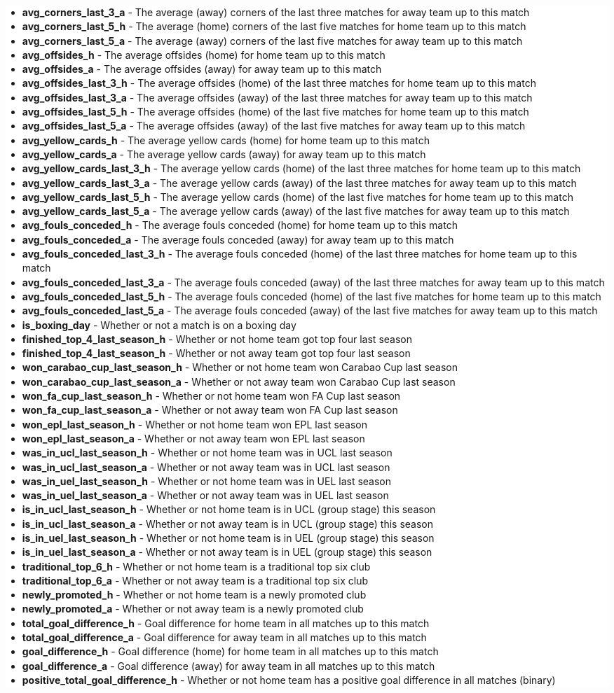 - **avg_corners_last_3_a** - The average (away) corners of the last three matches for away team up to this match
- **avg_corners_last_5_h** - The average (home) corners of the last five matches for home team up to this match
- **avg_corners_last_5_a** - The average (away) corners of the last five matches for away team up to this match
- **avg_offsides_h** - The average offsides (home) for home team up to this match
- **avg_offsides_a** - The average offsides (away) for away team up to this match
- **avg_offsides_last_3_h** - The average offsides (home) of the last three matches for home team up to this match
- **avg_offsides_last_3_a** - The average offsides (away) of the last three matches for away team up to this match
- **avg_offsides_last_5_h** - The average offsides (home) of the last five matches for home team up to this match
- **avg_offsides_last_5_a** - The average offsides (away) of the last five matches for away team up to this match
- **avg_yellow_cards_h** - The average yellow cards (home) for home team up to this match
- **avg_yellow_cards_a** - The average yellow cards (away) for away team up to this match
- **avg_yellow_cards_last_3_h** - The average yellow cards (home) of the last three matches for home team up to this match
- **avg_yellow_cards_last_3_a** - The average yellow cards (away) of the last three matches for away team up to this match
- **avg_yellow_cards_last_5_h** - The average yellow cards (home) of the last five matches for home team up to this match
- **avg_yellow_cards_last_5_a** - The average yellow cards (away) of the last five matches for away team up to this match
- **avg_fouls_conceded_h** - The average fouls conceded (home) for home team up to this match
- **avg_fouls_conceded_a** - The average fouls conceded (away) for away team up to this match
- **avg_fouls_conceded_last_3_h** - The average fouls conceded (home) of the last three matches for home team up to this match
- **avg_fouls_conceded_last_3_a** - The average fouls conceded (away) of the last three matches for away team up to this match
- **avg_fouls_conceded_last_5_h** - The average fouls conceded (home) of the last five matches for home team up to this match
- **avg_fouls_conceded_last_5_a** - The average fouls conceded (away) of the last five matches for away team up to this match
- **is_boxing_day** - Whether or not a match is on a boxing day
- **finished_top_4_last_season_h** - Whether or not home team got top four last season
- **finished_top_4_last_season_h** - Whether or not away team got top four last season
- **won_carabao_cup_last_season_h** - Whether or not home team won Carabao Cup last season
- **won_carabao_cup_last_season_a** - Whether or not away team won Carabao Cup last season
- **won_fa_cup_last_season_h** - Whether or not home team won FA Cup last season
- **won_fa_cup_last_season_a** - Whether or not away team won FA Cup last season
- **won_epl_last_season_h** - Whether or not home team won EPL last season
- **won_epl_last_season_a** - Whether or not away team won EPL last season
- **was_in_ucl_last_season_h** - Whether or not home team was in UCL last season
- **was_in_ucl_last_season_a** - Whether or not away team was in UCL last season
- **was_in_uel_last_season_h** - Whether or not home team was in UEL last season
- **was_in_uel_last_season_a** - Whether or not away team was in UEL last season
- **is_in_ucl_last_season_h** - Whether or not home team is in UCL (group stage) this season
- **is_in_ucl_last_season_a** - Whether or not away team is in UCL (group stage) this season
- **is_in_uel_last_season_h** - Whether or not home team is in UEL (group stage) this season
- **is_in_uel_last_season_a** - Whether or not away team is in UEL (group stage) this season
- **traditional_top_6_h** - Whether or not home team is a traditional top six club
- **traditional_top_6_a** - Whether or not away team is a traditional top six club
- **newly_promoted_h** - Whether or not home team is a newly promoted club
- **newly_promoted_a** - Whether or not away team is a newly promoted club
- **total_goal_difference_h** - Goal difference for home team in all matches up to this match
- **total_goal_difference_a** - Goal difference for away team in all matches up to this match
- **goal_difference_h** - Goal difference (home) for home team in all matches up to this match
- **goal_difference_a** - Goal difference (away) for away team in all matches up to this match
- **positive_total_goal_difference_h** - Whether or not home team has a positive goal difference in all matches (binary)